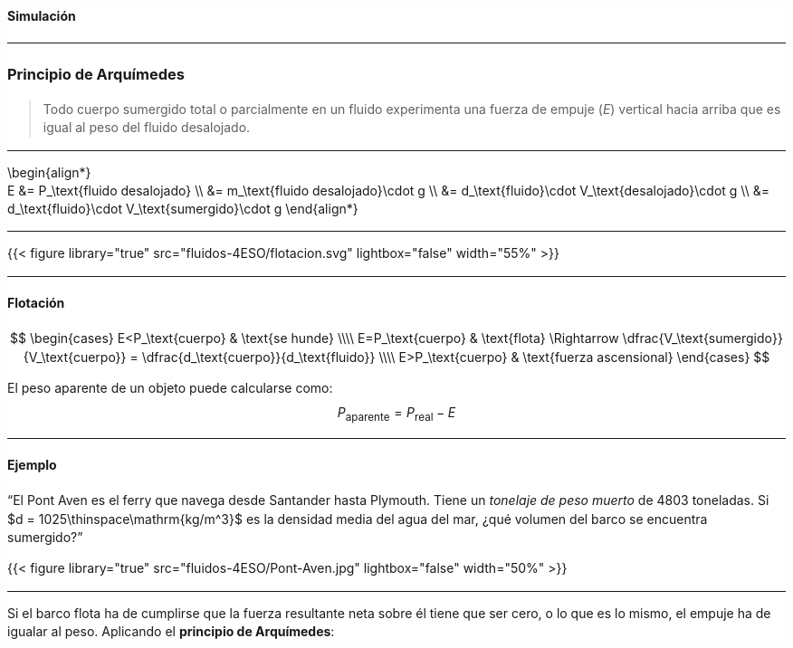 
#### Simulación
<iframe src="https://phet.colorado.edu/sims/html/under-pressure/latest/under-pressure_es.html" width="100%" height="600" scrolling="no" allowfullscreen></iframe>

---

### Principio de Arquímedes

> Todo cuerpo sumergido total o parcialmente en un fluido experimenta una fuerza de empuje ($E$) vertical hacia arriba que es igual al peso del fluido desalojado.

---

\begin{align*}					
E &= P_\text{fluido desalojado} \\\\
&= m_\text{fluido desalojado}\cdot g \\\\
&= d_\text{fluido}\cdot V_\text{desalojado}\cdot g \\\\
&= d_\text{fluido}\cdot V_\text{sumergido}\cdot g
\end{align*}

---

{{< figure library="true" src="fluidos-4ESO/flotacion.svg" lightbox="false" width="55%" >}}

---

#### Flotación
$$
\begin{cases}
	E<P_\text{cuerpo} & \text{se hunde} \\\\
	E=P_\text{cuerpo} & \text{flota} \Rightarrow \dfrac{V_\text{sumergido}}{V_\text{cuerpo}} = \dfrac{d_\text{cuerpo}}{d_\text{fluido}} \\\\
	E>P_\text{cuerpo} & \text{fuerza ascensional}
\end{cases}
$$

El peso aparente de un objeto puede calcularse como:
$$
P_\text{aparente} = P_\text{real} - E
$$

---

#### Ejemplo
<q>El Pont Aven es el ferry que navega desde Santander hasta Plymouth. Tiene un *tonelaje de peso muerto* de 4803 toneladas. Si $d = 1025\thinspace\mathrm{kg/m^3}$ es la densidad media del agua del mar, ¿qué volumen del barco se encuentra sumergido?</q>

{{< figure library="true" src="fluidos-4ESO/Pont-Aven.jpg" lightbox="false" width="50%" >}}

---

Si el barco flota ha de cumplirse que la fuerza resultante neta sobre él tiene que ser cero, o lo que es lo mismo, el empuje ha de igualar al peso. Aplicando el **principio de Arquímedes**:
